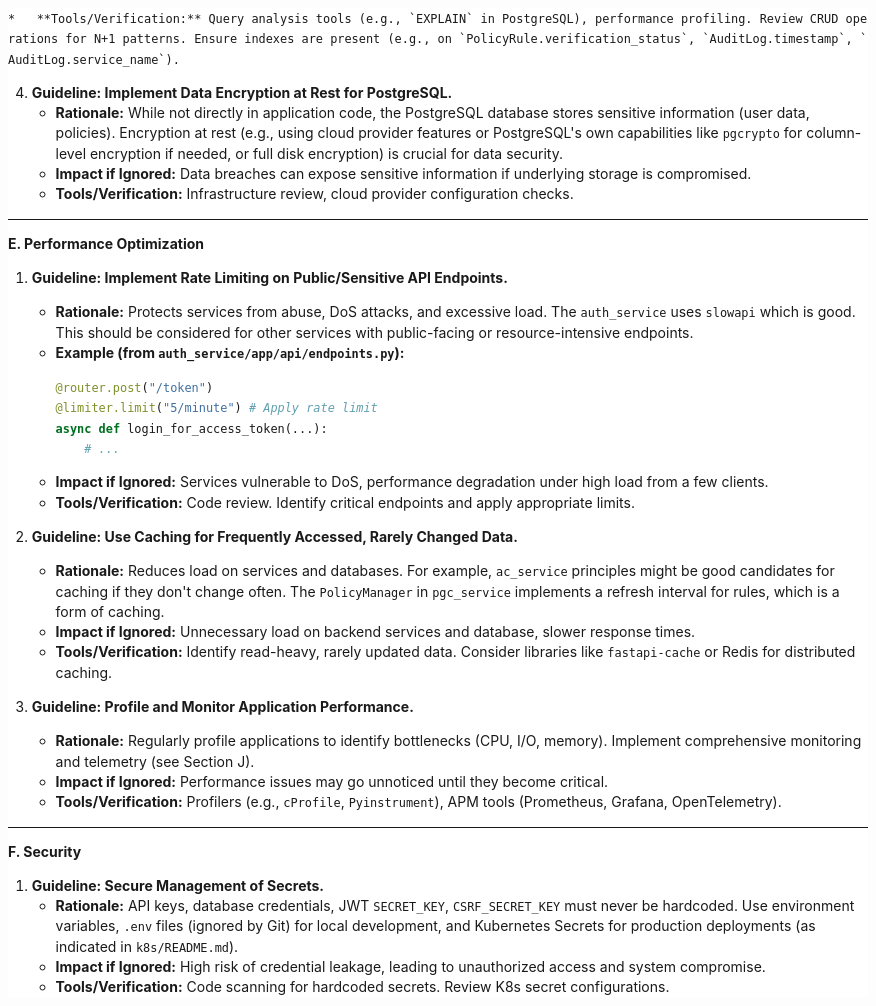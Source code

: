     *   **Tools/Verification:** Query analysis tools (e.g., `EXPLAIN` in PostgreSQL), performance profiling. Review CRUD operations for N+1 patterns. Ensure indexes are present (e.g., on `PolicyRule.verification_status`, `AuditLog.timestamp`, `AuditLog.service_name`).

4.  **Guideline: Implement Data Encryption at Rest for PostgreSQL.**
    *   **Rationale:** While not directly in application code, the PostgreSQL database stores sensitive information (user data, policies). Encryption at rest (e.g., using cloud provider features or PostgreSQL's own capabilities like `pgcrypto` for column-level encryption if needed, or full disk encryption) is crucial for data security.
    *   **Impact if Ignored:** Data breaches can expose sensitive information if underlying storage is compromised.
    *   **Tools/Verification:** Infrastructure review, cloud provider configuration checks.

---

**E. Performance Optimization**

1.  **Guideline: Implement Rate Limiting on Public/Sensitive API Endpoints.**
    *   **Rationale:** Protects services from abuse, DoS attacks, and excessive load. The `auth_service` uses `slowapi` which is good. This should be considered for other services with public-facing or resource-intensive endpoints.
    *   **Example (from `auth_service/app/api/endpoints.py`):**
        ```python
        @router.post("/token")
        @limiter.limit("5/minute") # Apply rate limit
        async def login_for_access_token(...):
            # ...
        ```
    *   **Impact if Ignored:** Services vulnerable to DoS, performance degradation under high load from a few clients.
    *   **Tools/Verification:** Code review. Identify critical endpoints and apply appropriate limits.

2.  **Guideline: Use Caching for Frequently Accessed, Rarely Changed Data.**
    *   **Rationale:** Reduces load on services and databases. For example, `ac_service` principles might be good candidates for caching if they don't change often. The `PolicyManager` in `pgc_service` implements a refresh interval for rules, which is a form of caching.
    *   **Impact if Ignored:** Unnecessary load on backend services and database, slower response times.
    *   **Tools/Verification:** Identify read-heavy, rarely updated data. Consider libraries like `fastapi-cache` or Redis for distributed caching.

3.  **Guideline: Profile and Monitor Application Performance.**
    *   **Rationale:** Regularly profile applications to identify bottlenecks (CPU, I/O, memory). Implement comprehensive monitoring and telemetry (see Section J).
    *   **Impact if Ignored:** Performance issues may go unnoticed until they become critical.
    *   **Tools/Verification:** Profilers (e.g., `cProfile`, `Pyinstrument`), APM tools (Prometheus, Grafana, OpenTelemetry).

---

**F. Security**

1.  **Guideline: Secure Management of Secrets.**
    *   **Rationale:** API keys, database credentials, JWT `SECRET_KEY`, `CSRF_SECRET_KEY` must never be hardcoded. Use environment variables, `.env` files (ignored by Git) for local development, and Kubernetes Secrets for production deployments (as indicated in `k8s/README.md`).
    *   **Impact if Ignored:** High risk of credential leakage, leading to unauthorized access and system compromise.
    *   **Tools/Verification:** Code scanning for hardcoded secrets. Review K8s secret configurations.
